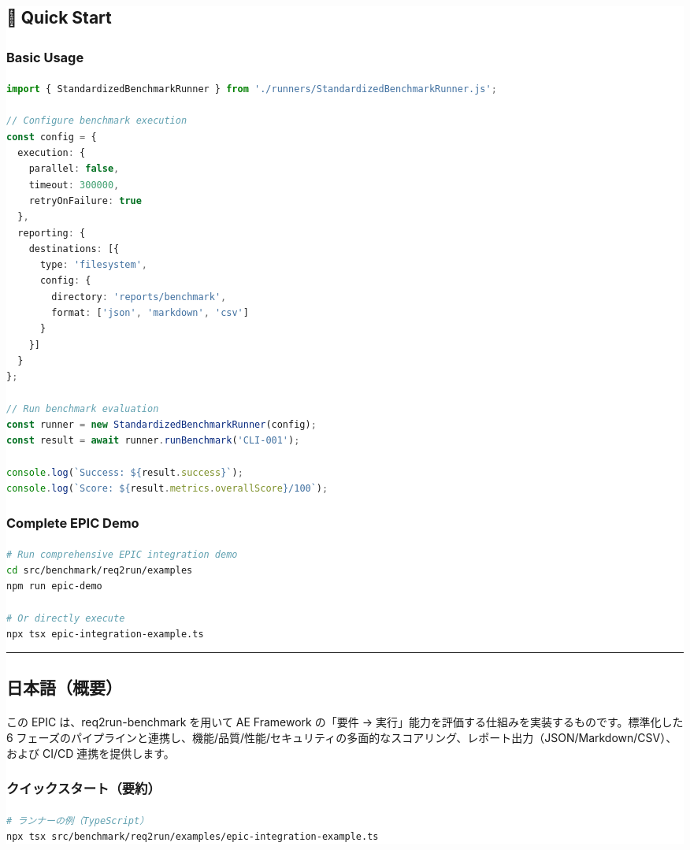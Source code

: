 ## 🚀 Quick Start

### Basic Usage

```typescript
import { StandardizedBenchmarkRunner } from './runners/StandardizedBenchmarkRunner.js';

// Configure benchmark execution
const config = {
  execution: {
    parallel: false,
    timeout: 300000,
    retryOnFailure: true
  },
  reporting: {
    destinations: [{
      type: 'filesystem',
      config: {
        directory: 'reports/benchmark',
        format: ['json', 'markdown', 'csv']
      }
    }]
  }
};

// Run benchmark evaluation
const runner = new StandardizedBenchmarkRunner(config);
const result = await runner.runBenchmark('CLI-001');

console.log(`Success: ${result.success}`);
console.log(`Score: ${result.metrics.overallScore}/100`);
```

### Complete EPIC Demo

```bash
# Run comprehensive EPIC integration demo
cd src/benchmark/req2run/examples
npm run epic-demo

# Or directly execute
npx tsx epic-integration-example.ts
```

---

## 日本語（概要）

この EPIC は、req2run-benchmark を用いて AE Framework の「要件 → 実行」能力を評価する仕組みを実装するものです。標準化した 6 フェーズのパイプラインと連携し、機能/品質/性能/セキュリティの多面的なスコアリング、レポート出力（JSON/Markdown/CSV）、および CI/CD 連携を提供します。

### クイックスタート（要約）
```bash
# ランナーの例（TypeScript）
npx tsx src/benchmark/req2run/examples/epic-integration-example.ts
```
